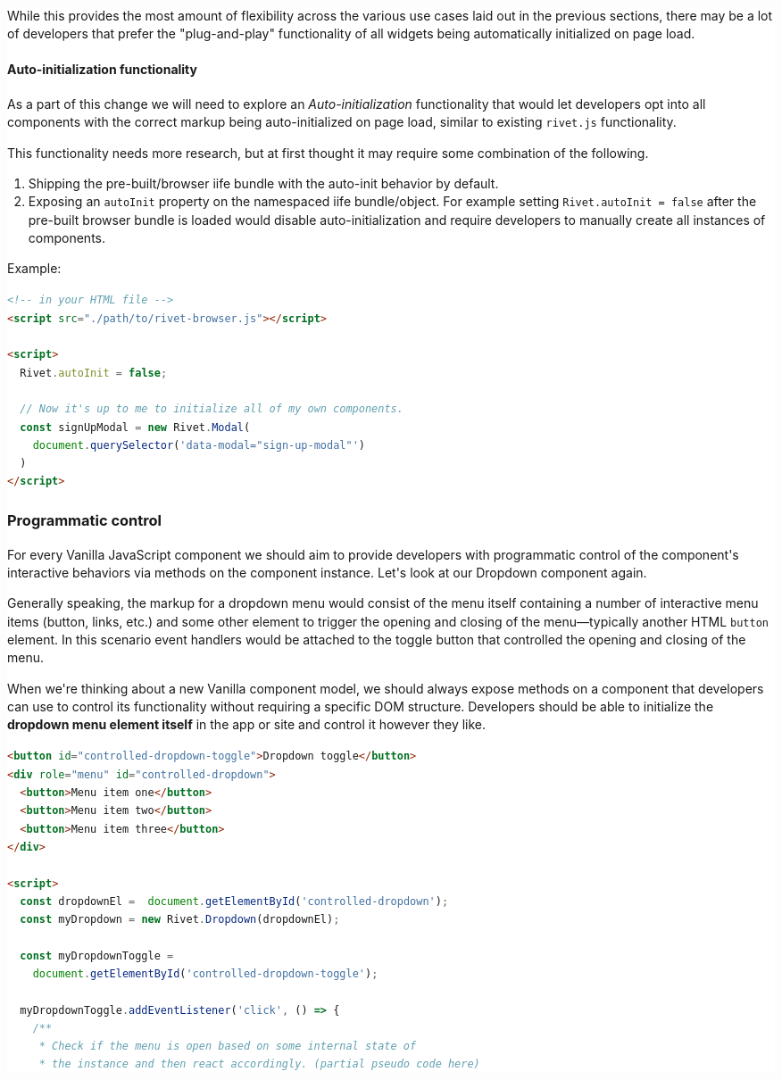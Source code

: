 While this provides the most amount of flexibility across the various use cases laid out in the previous sections, there may be a lot of developers that prefer the "plug-and-play" functionality of all widgets being automatically initialized on page load.

#### Auto-initialization functionality
As a part of this change we will need to explore an _Auto-initialization_ functionality that would let developers opt into all components with the correct markup being auto-initialized on page load, similar to existing `rivet.js` functionality.

This functionality needs more research, but at first thought it may require some combination of the following.

1. Shipping the pre-built/browser iife bundle with the auto-init behavior by default.
1. Exposing an `autoInit` property on the namespaced iife bundle/object. For example setting `Rivet.autoInit = false` after the pre-built browser bundle is loaded would disable auto-initialization and require developers to manually create all instances of components.

Example:

```html
<!-- in your HTML file -->
<script src="./path/to/rivet-browser.js"></script>

<script>
  Rivet.autoInit = false;
  
  // Now it's up to me to initialize all of my own components.
  const signUpModal = new Rivet.Modal(
    document.querySelector('data-modal="sign-up-modal"')
  )
</script>
```

### Programmatic control
For every Vanilla JavaScript component we should aim to provide developers with programmatic control of the component's interactive behaviors via methods on the component instance. Let's look at our Dropdown component again.

Generally speaking, the markup for a dropdown menu would consist of the menu itself containing a number of interactive menu items (button, links, etc.) and some other element to trigger the opening and closing of the menu—typically another HTML `button` element. In this scenario event handlers would be attached to the toggle button that controlled the opening and closing of the menu.

When we're thinking about a new Vanilla component model, we should always expose methods on a component that developers can use to control its functionality without requiring a specific DOM structure. Developers should be able to initialize the **dropdown menu element itself** in the app or site and control it however they like.

```html
<button id="controlled-dropdown-toggle">Dropdown toggle</button>
<div role="menu" id="controlled-dropdown">
  <button>Menu item one</button>
  <button>Menu item two</button>
  <button>Menu item three</button>
</div>

<script>
  const dropdownEl =  document.getElementById('controlled-dropdown');
  const myDropdown = new Rivet.Dropdown(dropdownEl);
  
  const myDropdownToggle =
    document.getElementById('controlled-dropdown-toggle');
    
  myDropdownToggle.addEventListener('click', () => {
    /**
     * Check if the menu is open based on some internal state of 
     * the instance and then react accordingly. (partial pseudo code here)
```